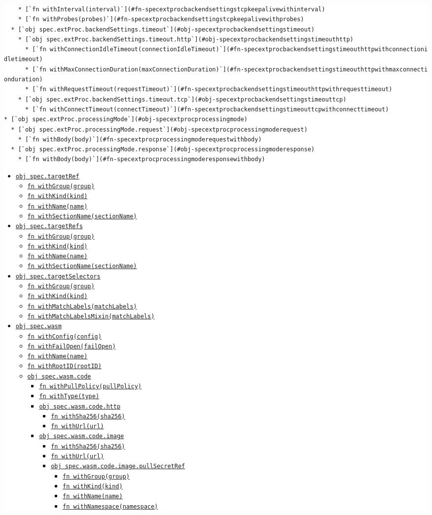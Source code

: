        * [`fn withInterval(interval)`](#fn-specextprocbackendsettingstcpkeepalivewithinterval)
        * [`fn withProbes(probes)`](#fn-specextprocbackendsettingstcpkeepalivewithprobes)
      * [`obj spec.extProc.backendSettings.timeout`](#obj-specextprocbackendsettingstimeout)
        * [`obj spec.extProc.backendSettings.timeout.http`](#obj-specextprocbackendsettingstimeouthttp)
          * [`fn withConnectionIdleTimeout(connectionIdleTimeout)`](#fn-specextprocbackendsettingstimeouthttpwithconnectionidletimeout)
          * [`fn withMaxConnectionDuration(maxConnectionDuration)`](#fn-specextprocbackendsettingstimeouthttpwithmaxconnectionduration)
          * [`fn withRequestTimeout(requestTimeout)`](#fn-specextprocbackendsettingstimeouthttpwithrequesttimeout)
        * [`obj spec.extProc.backendSettings.timeout.tcp`](#obj-specextprocbackendsettingstimeouttcp)
          * [`fn withConnectTimeout(connectTimeout)`](#fn-specextprocbackendsettingstimeouttcpwithconnecttimeout)
    * [`obj spec.extProc.processingMode`](#obj-specextprocprocessingmode)
      * [`obj spec.extProc.processingMode.request`](#obj-specextprocprocessingmoderequest)
        * [`fn withBody(body)`](#fn-specextprocprocessingmoderequestwithbody)
      * [`obj spec.extProc.processingMode.response`](#obj-specextprocprocessingmoderesponse)
        * [`fn withBody(body)`](#fn-specextprocprocessingmoderesponsewithbody)
  * [`obj spec.targetRef`](#obj-spectargetref)
    * [`fn withGroup(group)`](#fn-spectargetrefwithgroup)
    * [`fn withKind(kind)`](#fn-spectargetrefwithkind)
    * [`fn withName(name)`](#fn-spectargetrefwithname)
    * [`fn withSectionName(sectionName)`](#fn-spectargetrefwithsectionname)
  * [`obj spec.targetRefs`](#obj-spectargetrefs)
    * [`fn withGroup(group)`](#fn-spectargetrefswithgroup)
    * [`fn withKind(kind)`](#fn-spectargetrefswithkind)
    * [`fn withName(name)`](#fn-spectargetrefswithname)
    * [`fn withSectionName(sectionName)`](#fn-spectargetrefswithsectionname)
  * [`obj spec.targetSelectors`](#obj-spectargetselectors)
    * [`fn withGroup(group)`](#fn-spectargetselectorswithgroup)
    * [`fn withKind(kind)`](#fn-spectargetselectorswithkind)
    * [`fn withMatchLabels(matchLabels)`](#fn-spectargetselectorswithmatchlabels)
    * [`fn withMatchLabelsMixin(matchLabels)`](#fn-spectargetselectorswithmatchlabelsmixin)
  * [`obj spec.wasm`](#obj-specwasm)
    * [`fn withConfig(config)`](#fn-specwasmwithconfig)
    * [`fn withFailOpen(failOpen)`](#fn-specwasmwithfailopen)
    * [`fn withName(name)`](#fn-specwasmwithname)
    * [`fn withRootID(rootID)`](#fn-specwasmwithrootid)
    * [`obj spec.wasm.code`](#obj-specwasmcode)
      * [`fn withPullPolicy(pullPolicy)`](#fn-specwasmcodewithpullpolicy)
      * [`fn withType(type)`](#fn-specwasmcodewithtype)
      * [`obj spec.wasm.code.http`](#obj-specwasmcodehttp)
        * [`fn withSha256(sha256)`](#fn-specwasmcodehttpwithsha256)
        * [`fn withUrl(url)`](#fn-specwasmcodehttpwithurl)
      * [`obj spec.wasm.code.image`](#obj-specwasmcodeimage)
        * [`fn withSha256(sha256)`](#fn-specwasmcodeimagewithsha256)
        * [`fn withUrl(url)`](#fn-specwasmcodeimagewithurl)
        * [`obj spec.wasm.code.image.pullSecretRef`](#obj-specwasmcodeimagepullsecretref)
          * [`fn withGroup(group)`](#fn-specwasmcodeimagepullsecretrefwithgroup)
          * [`fn withKind(kind)`](#fn-specwasmcodeimagepullsecretrefwithkind)
          * [`fn withName(name)`](#fn-specwasmcodeimagepullsecretrefwithname)
          * [`fn withNamespace(namespace)`](#fn-specwasmcodeimagepullsecretrefwithnamespace)
